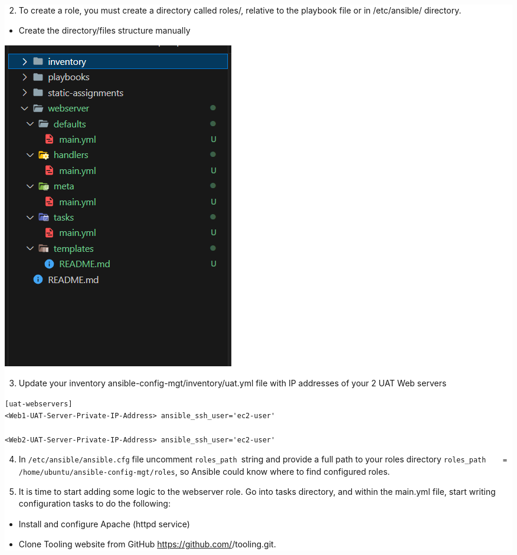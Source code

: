 2. To create a role, you must create a directory called roles/, relative to the playbook file or in /etc/ansible/ directory.

+ Create the directory/files structure manually

![and it should look this](./images/11.png)

3. Update your inventory ansible-config-mgt/inventory/uat.yml file with IP addresses of your 2 UAT Web servers

```
[uat-webservers]
<Web1-UAT-Server-Private-IP-Address> ansible_ssh_user='ec2-user' 

<Web2-UAT-Server-Private-IP-Address> ansible_ssh_user='ec2-user'
```

4. In `/etc/ansible/ansible.cfg` file uncomment `roles_path `string and provide a full path to your roles directory `roles_path    = /home/ubuntu/ansible-config-mgt/roles`, so Ansible could know where to find configured roles.

5. It is time to start adding some logic to the webserver role. Go into tasks directory, and within the main.yml file, start writing configuration tasks to do the following:

+ Install and configure Apache (httpd service)

+ Clone Tooling website from GitHub https://github.com/<your-name>/tooling.git.
